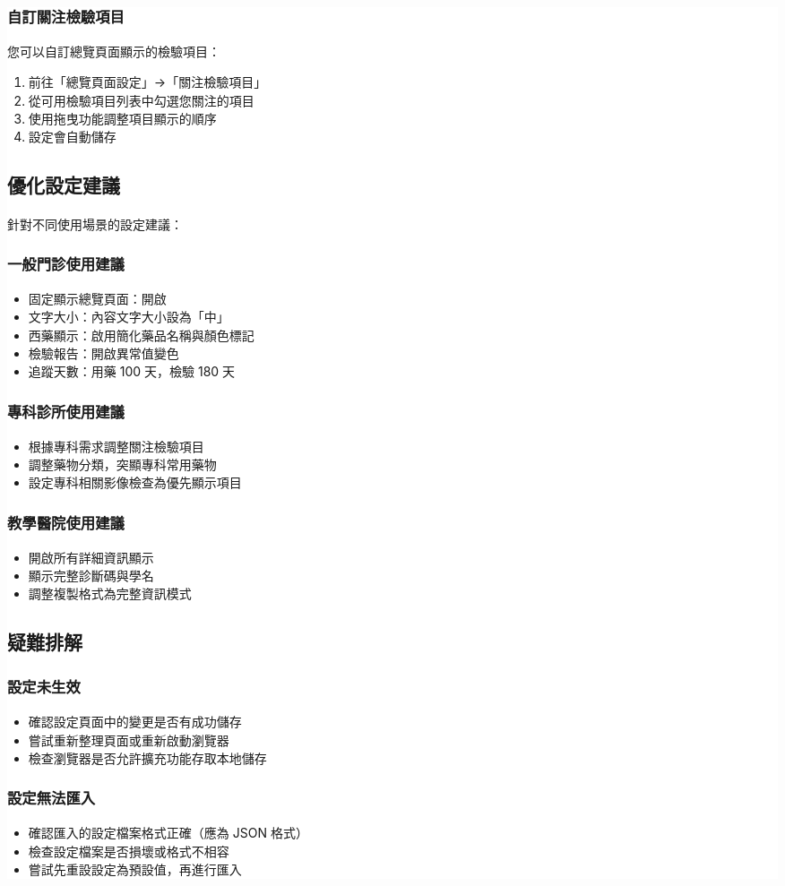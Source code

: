 ### 自訂關注檢驗項目

您可以自訂總覽頁面顯示的檢驗項目：

1. 前往「總覽頁面設定」→「關注檢驗項目」
2. 從可用檢驗項目列表中勾選您關注的項目
3. 使用拖曳功能調整項目顯示的順序
4. 設定會自動儲存

## 優化設定建議

針對不同使用場景的設定建議：

### 一般門診使用建議

- 固定顯示總覽頁面：開啟
- 文字大小：內容文字大小設為「中」
- 西藥顯示：啟用簡化藥品名稱與顏色標記
- 檢驗報告：開啟異常值變色
- 追蹤天數：用藥 100 天，檢驗 180 天

### 專科診所使用建議

- 根據專科需求調整關注檢驗項目
- 調整藥物分類，突顯專科常用藥物
- 設定專科相關影像檢查為優先顯示項目

### 教學醫院使用建議

- 開啟所有詳細資訊顯示
- 顯示完整診斷碼與學名
- 調整複製格式為完整資訊模式

## 疑難排解

### 設定未生效

- 確認設定頁面中的變更是否有成功儲存
- 嘗試重新整理頁面或重新啟動瀏覽器
- 檢查瀏覽器是否允許擴充功能存取本地儲存

### 設定無法匯入

- 確認匯入的設定檔案格式正確（應為 JSON 格式）
- 檢查設定檔案是否損壞或格式不相容
- 嘗試先重設設定為預設值，再進行匯入
